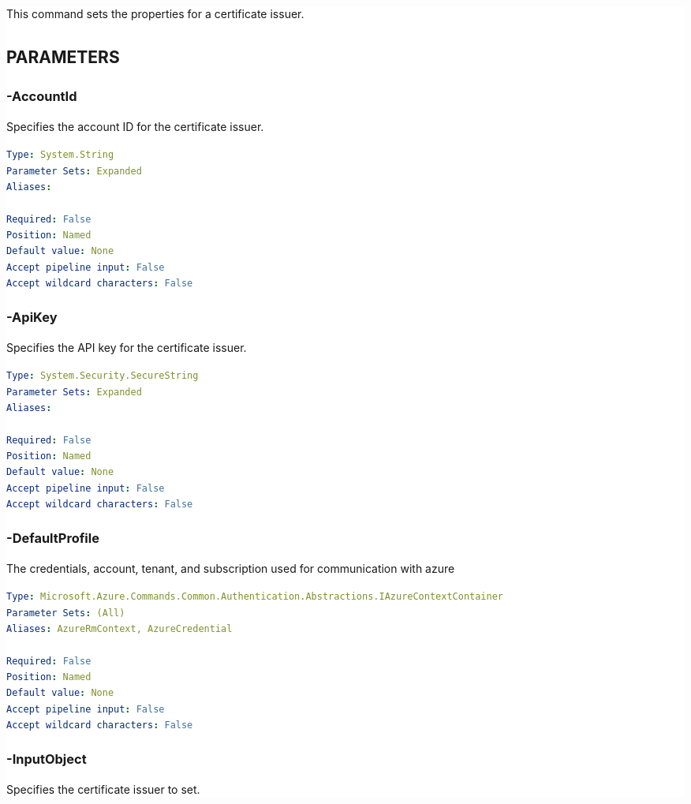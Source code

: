 ```powershell
```

This command sets the properties for a certificate issuer.

## PARAMETERS

### -AccountId
Specifies the account ID for the certificate issuer.

```yaml
Type: System.String
Parameter Sets: Expanded
Aliases:

Required: False
Position: Named
Default value: None
Accept pipeline input: False
Accept wildcard characters: False
```

### -ApiKey
Specifies the API key for the certificate issuer.

```yaml
Type: System.Security.SecureString
Parameter Sets: Expanded
Aliases:

Required: False
Position: Named
Default value: None
Accept pipeline input: False
Accept wildcard characters: False
```

### -DefaultProfile
The credentials, account, tenant, and subscription used for communication with azure

```yaml
Type: Microsoft.Azure.Commands.Common.Authentication.Abstractions.IAzureContextContainer
Parameter Sets: (All)
Aliases: AzureRmContext, AzureCredential

Required: False
Position: Named
Default value: None
Accept pipeline input: False
Accept wildcard characters: False
```

### -InputObject
Specifies the certificate issuer to set.
